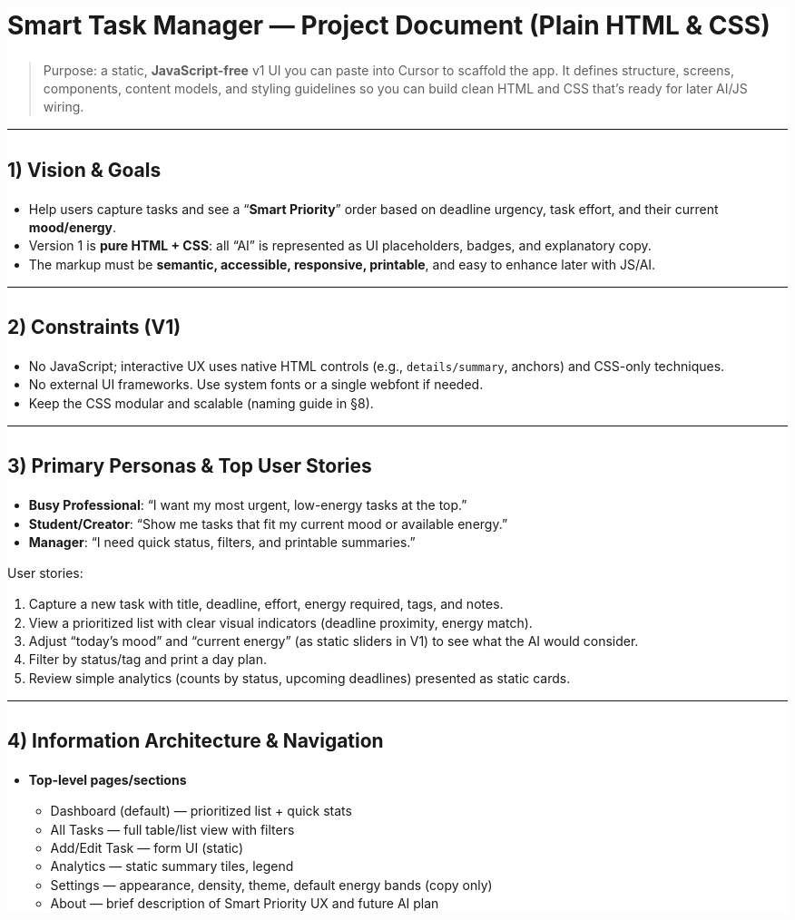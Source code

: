 # Smart Task Manager — Project Document (Plain HTML & CSS)

> Purpose: a static, **JavaScript-free** v1 UI you can paste into Cursor to scaffold the app. It defines structure, screens, components, content models, and styling guidelines so you can build clean HTML and CSS that’s ready for later AI/JS wiring.

---

## 1) Vision & Goals

- Help users capture tasks and see a “**Smart Priority**” order based on deadline urgency, task effort, and their current **mood/energy**.
- Version 1 is **pure HTML + CSS**: all “AI” is represented as UI placeholders, badges, and explanatory copy.
- The markup must be **semantic, accessible, responsive, printable**, and easy to enhance later with JS/AI.

---

## 2) Constraints (V1)

- No JavaScript; interactive UX uses native HTML controls (e.g., `details/summary`, anchors) and CSS-only techniques.
- No external UI frameworks. Use system fonts or a single webfont if needed.
- Keep the CSS modular and scalable (naming guide in §8).

---

## 3) Primary Personas & Top User Stories

- **Busy Professional**: “I want my most urgent, low-energy tasks at the top.”
- **Student/Creator**: “Show me tasks that fit my current mood or available energy.”
- **Manager**: “I need quick status, filters, and printable summaries.”

User stories:

1. Capture a new task with title, deadline, effort, energy required, tags, and notes.
2. View a prioritized list with clear visual indicators (deadline proximity, energy match).
3. Adjust “today’s mood” and “current energy” (as static sliders in V1) to see what the AI would consider.
4. Filter by status/tag and print a day plan.
5. Review simple analytics (counts by status, upcoming deadlines) presented as static cards.

---

## 4) Information Architecture & Navigation

- **Top-level pages/sections**

  - Dashboard (default) — prioritized list + quick stats
  - All Tasks — full table/list view with filters
  - Add/Edit Task — form UI (static)
  - Analytics — static summary tiles, legend
  - Settings — appearance, density, theme, default energy bands (copy only)
  - About — brief description of Smart Priority UX and future AI plan
